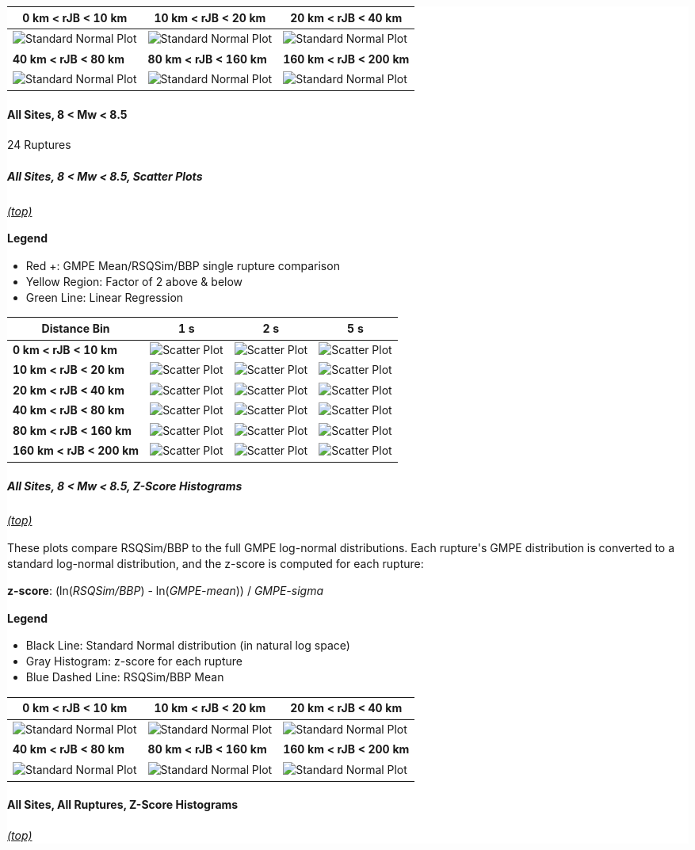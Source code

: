 | **0 km < rJB < 10 km** | **10 km < rJB < 20 km** | **20 km < rJB < 40 km** |
|-----|-----|-----|
| ![Standard Normal Plot](resources/All_Sites_mag_7.5_8_dist_0_10_CB2014_std_norm.png) | ![Standard Normal Plot](resources/All_Sites_mag_7.5_8_dist_10_20_CB2014_std_norm.png) | ![Standard Normal Plot](resources/All_Sites_mag_7.5_8_dist_20_40_CB2014_std_norm.png) |
| **40 km < rJB < 80 km** | **80 km < rJB < 160 km** | **160 km < rJB < 200 km** |
| ![Standard Normal Plot](resources/All_Sites_mag_7.5_8_dist_40_80_CB2014_std_norm.png) | ![Standard Normal Plot](resources/All_Sites_mag_7.5_8_dist_80_160_CB2014_std_norm.png) | ![Standard Normal Plot](resources/All_Sites_mag_7.5_8_dist_160_200_CB2014_std_norm.png) |
#### All Sites, 8 < Mw < 8.5
24 Ruptures
##### All Sites, 8 < Mw < 8.5, Scatter Plots
*[(top)](#table-of-contents)*

**Legend**
* Red +: GMPE Mean/RSQSim/BBP single rupture comparison
* Yellow Region: Factor of 2 above & below
* Green Line: Linear Regression

| **Distance Bin** | **1 s** | **2 s** | **5 s** |
|-----|-----|-----|-----|
| **0 km < rJB < 10 km** | ![Scatter Plot](resources/All_Sites_mag_8_8.5_dist_0_10_1s_CB2014_scatter.png) | ![Scatter Plot](resources/All_Sites_mag_8_8.5_dist_0_10_2s_CB2014_scatter.png) | ![Scatter Plot](resources/All_Sites_mag_8_8.5_dist_0_10_5s_CB2014_scatter.png) |
| **10 km < rJB < 20 km** | ![Scatter Plot](resources/All_Sites_mag_8_8.5_dist_10_20_1s_CB2014_scatter.png) | ![Scatter Plot](resources/All_Sites_mag_8_8.5_dist_10_20_2s_CB2014_scatter.png) | ![Scatter Plot](resources/All_Sites_mag_8_8.5_dist_10_20_5s_CB2014_scatter.png) |
| **20 km < rJB < 40 km** | ![Scatter Plot](resources/All_Sites_mag_8_8.5_dist_20_40_1s_CB2014_scatter.png) | ![Scatter Plot](resources/All_Sites_mag_8_8.5_dist_20_40_2s_CB2014_scatter.png) | ![Scatter Plot](resources/All_Sites_mag_8_8.5_dist_20_40_5s_CB2014_scatter.png) |
| **40 km < rJB < 80 km** | ![Scatter Plot](resources/All_Sites_mag_8_8.5_dist_40_80_1s_CB2014_scatter.png) | ![Scatter Plot](resources/All_Sites_mag_8_8.5_dist_40_80_2s_CB2014_scatter.png) | ![Scatter Plot](resources/All_Sites_mag_8_8.5_dist_40_80_5s_CB2014_scatter.png) |
| **80 km < rJB < 160 km** | ![Scatter Plot](resources/All_Sites_mag_8_8.5_dist_80_160_1s_CB2014_scatter.png) | ![Scatter Plot](resources/All_Sites_mag_8_8.5_dist_80_160_2s_CB2014_scatter.png) | ![Scatter Plot](resources/All_Sites_mag_8_8.5_dist_80_160_5s_CB2014_scatter.png) |
| **160 km < rJB < 200 km** | ![Scatter Plot](resources/All_Sites_mag_8_8.5_dist_160_200_1s_CB2014_scatter.png) | ![Scatter Plot](resources/All_Sites_mag_8_8.5_dist_160_200_2s_CB2014_scatter.png) | ![Scatter Plot](resources/All_Sites_mag_8_8.5_dist_160_200_5s_CB2014_scatter.png) |
##### All Sites, 8 < Mw < 8.5, Z-Score Histograms
*[(top)](#table-of-contents)*

These plots compare RSQSim/BBP to the full GMPE log-normal distributions. Each rupture's GMPE distribution is converted to a standard log-normal distribution, and the z-score is computed for each rupture:

**z-score**: (ln(*RSQSim/BBP*) - ln(*GMPE-mean*)) / *GMPE-sigma*

**Legend**
* Black Line: Standard Normal distribution (in natural log space)
* Gray Histogram: z-score for each rupture
* Blue Dashed Line: RSQSim/BBP Mean

| **0 km < rJB < 10 km** | **10 km < rJB < 20 km** | **20 km < rJB < 40 km** |
|-----|-----|-----|
| ![Standard Normal Plot](resources/All_Sites_mag_8_8.5_dist_0_10_CB2014_std_norm.png) | ![Standard Normal Plot](resources/All_Sites_mag_8_8.5_dist_10_20_CB2014_std_norm.png) | ![Standard Normal Plot](resources/All_Sites_mag_8_8.5_dist_20_40_CB2014_std_norm.png) |
| **40 km < rJB < 80 km** | **80 km < rJB < 160 km** | **160 km < rJB < 200 km** |
| ![Standard Normal Plot](resources/All_Sites_mag_8_8.5_dist_40_80_CB2014_std_norm.png) | ![Standard Normal Plot](resources/All_Sites_mag_8_8.5_dist_80_160_CB2014_std_norm.png) | ![Standard Normal Plot](resources/All_Sites_mag_8_8.5_dist_160_200_CB2014_std_norm.png) |
#### All Sites, All Ruptures, Z-Score Histograms
*[(top)](#table-of-contents)*
